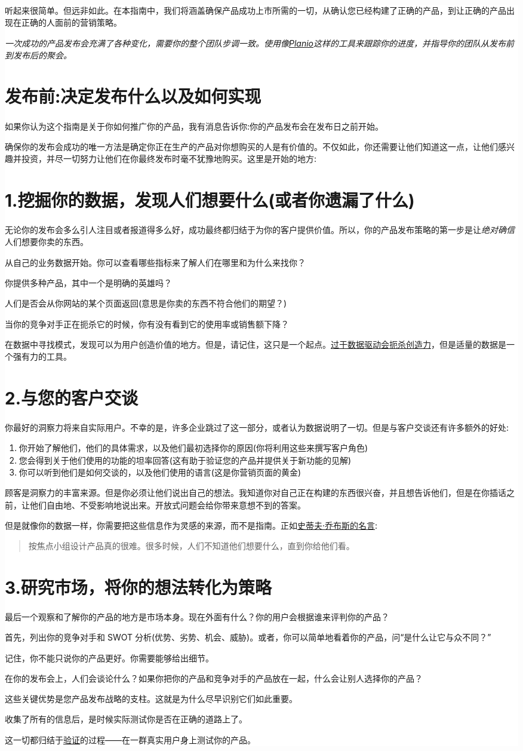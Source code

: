 听起来很简单。但远非如此。在本指南中，我们将涵盖确保产品成功上市所需的一切，从确认您已经构建了正确的产品，到让正确的产品出现在正确的人面前的营销策略。

*一次成功的产品发布会充满了各种变化，需要你的整个团队步调一致。使用像*[*Planio*](https://plan.io/)*这样的工具来跟踪你的进度，并指导你的团队从发布前到发布后的聚会。*

# 发布前:决定发布什么以及如何实现

如果你认为这个指南是关于你如何推广你的产品，我有消息告诉你:你的产品发布会在发布日之前开始。

确保你的发布会成功的唯一方法是确定你正在生产的产品对你想购买的人是有价值的。不仅如此，你还需要让他们知道这一点，让他们感兴趣并投资，并尽一切努力让他们在你最终发布时毫不犹豫地购买。这里是开始的地方:

# 1.挖掘你的数据，发现人们想要什么(或者你遗漏了什么)

无论你的发布会多么引人注目或者报道得多么好，成功最终都归结于为你的客户提供价值。所以，你的产品发布策略的第一步是让*绝对确信*人们想要你卖的东西。

从自己的业务数据开始。你可以查看哪些指标来了解人们在哪里和为什么来找你？

你提供多种产品，其中一个是明确的英雄吗？

人们是否会从你网站的某个页面返回(意思是你卖的东西不符合他们的期望？)

当你的竞争对手正在扼杀它的时候，你有没有看到它的使用率或销售额下降？

在数据中寻找模式，发现可以为用户创造价值的地方。但是，请记住，这只是一个起点。[过于数据驱动会扼杀创造力](/microsoft-design/if-you-want-to-be-creative-dont-be-data-driven-55db74078eda)，但是适量的数据是一个强有力的工具。

# 2.与您的客户交谈

你最好的洞察力将来自实际用户。不幸的是，许多企业跳过了这一部分，或者认为数据说明了一切。但是与客户交谈还有许多额外的好处:

1.  你开始了解他们，他们的具体需求，以及他们最初选择你的原因(你将利用这些来撰写客户角色)
2.  您会得到关于他们使用的功能的坦率回答(这有助于验证您的产品并提供关于新功能的见解)
3.  你可以听到他们是如何交谈的，以及他们使用的语言(这是你营销页面的黄金)

顾客是洞察力的丰富来源。但是你必须让他们说出自己的想法。我知道你对自己正在构建的东西很兴奋，并且想告诉他们，但是在你插话之前，让他们自由地、不受影响地说出来。开放式问题会给你带来意想不到的答案。

但是就像你的数据一样，你需要把这些信息作为灵感的来源，而不是指南。正如[史蒂夫·乔布斯的名言](https://gizmodo.com/5834330/the-best-steve-jobs-quotes):

> 按焦点小组设计产品真的很难。很多时候，人们不知道他们想要什么，直到你给他们看。

# 3.研究市场，将你的想法转化为策略

最后一个观察和了解你的产品的地方是市场本身。现在外面有什么？你的用户会根据谁来评判你的产品？

首先，列出你的竞争对手和 SWOT 分析(优势、劣势、机会、威胁)。或者，你可以简单地看着你的产品，问“是什么让它与众不同？”

记住，你不能只说你的产品更好。你需要能够给出细节。

在你的发布会上，人们会谈论什么？如果你把你的产品和竞争对手的产品放在一起，什么会让别人选择你的产品？

这些关键优势是您产品发布战略的支柱。这就是为什么尽早识别它们如此重要。

收集了所有的信息后，是时候实际测试你是否在正确的道路上了。

这一切都归结于[验证](https://www.ryrob.com/validate-business-idea/)的过程——在一群真实用户身上测试你的产品。
